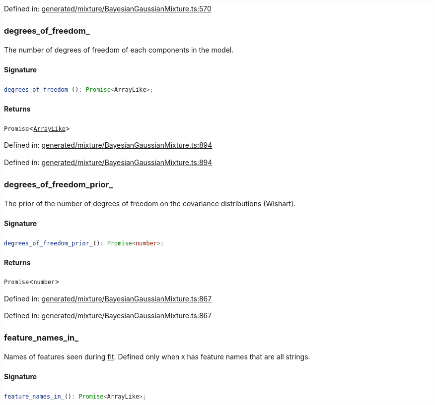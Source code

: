 Defined in:  [generated/mixture/BayesianGaussianMixture.ts:570](https://github.com/transitive-bullshit/scikit-learn-ts/blob/f6c1fce/packages/sklearn/src/generated/mixture/BayesianGaussianMixture.ts#L570)

### degrees\_of\_freedom\_

The number of degrees of freedom of each components in the model.

#### Signature

```ts
degrees_of_freedom_(): Promise<ArrayLike>;
```

#### Returns

`Promise`\<[`ArrayLike`](../types/ArrayLike.md)\>

Defined in:  [generated/mixture/BayesianGaussianMixture.ts:894](https://github.com/transitive-bullshit/scikit-learn-ts/blob/f6c1fce/packages/sklearn/src/generated/mixture/BayesianGaussianMixture.ts#L894)

Defined in:  [generated/mixture/BayesianGaussianMixture.ts:894](https://github.com/transitive-bullshit/scikit-learn-ts/blob/f6c1fce/packages/sklearn/src/generated/mixture/BayesianGaussianMixture.ts#L894)

### degrees\_of\_freedom\_prior\_

The prior of the number of degrees of freedom on the covariance distributions (Wishart).

#### Signature

```ts
degrees_of_freedom_prior_(): Promise<number>;
```

#### Returns

`Promise`\<`number`\>

Defined in:  [generated/mixture/BayesianGaussianMixture.ts:867](https://github.com/transitive-bullshit/scikit-learn-ts/blob/f6c1fce/packages/sklearn/src/generated/mixture/BayesianGaussianMixture.ts#L867)

Defined in:  [generated/mixture/BayesianGaussianMixture.ts:867](https://github.com/transitive-bullshit/scikit-learn-ts/blob/f6c1fce/packages/sklearn/src/generated/mixture/BayesianGaussianMixture.ts#L867)

### feature\_names\_in\_

Names of features seen during [fit](../../glossary.html#term-fit). Defined only when `X` has feature names that are all strings.

#### Signature

```ts
feature_names_in_(): Promise<ArrayLike>;
```
